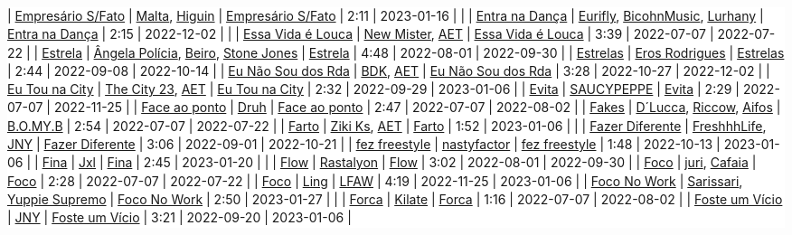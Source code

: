 | [Empresário S/Fato](https://open.spotify.com/track/356wuMmWrVE8IBlxmNsxQM) | [Malta](https://open.spotify.com/artist/6D3YG918J8Ee3nyRHELsCC), [Higuin](https://open.spotify.com/artist/1Ie3ayJyAXSC20SRlPFkUl) | [Empresário S/Fato](https://open.spotify.com/album/0y6lpWqNq9AmWaoCRbCe2p) | 2:11 | 2023-01-16 |  |
| [Entra na Dança](https://open.spotify.com/track/6EUD18Kov2pi4fAJcjCqa1) | [Eurifly](https://open.spotify.com/artist/1AXfICqJkiMARj5enS8HQB), [BicohnMusic](https://open.spotify.com/artist/05dBxm8efZKoWkufiHz79c), [Lurhany](https://open.spotify.com/artist/3ohRcZusOEIJxhbEiFkDIi) | [Entra na Dança](https://open.spotify.com/album/50CADWwFYuNhVuhW2ZLb3w) | 2:15 | 2022-12-02 |  |
| [Essa Vida é Louca](https://open.spotify.com/track/5hzf5KBjznLeEgSlsYqpRi) | [New Mister](https://open.spotify.com/artist/5XdRPgQRB3I1mRJmcmzf2r), [AET](https://open.spotify.com/artist/1PSaLNwxWV9e6NCrxNbpIu) | [Essa Vida é Louca](https://open.spotify.com/album/3qs08ewXLj2RbX7uE75973) | 3:39 | 2022-07-07 | 2022-07-22 |
| [Estrela](https://open.spotify.com/track/4yf1Fj734jtCNDl9k3IuKw) | [Ângela Polícia](https://open.spotify.com/artist/74x38c8gsGWjatfGzES9FA), [Beiro](https://open.spotify.com/artist/1woeDwFlKucZ8AtKLx9hnn), [Stone Jones](https://open.spotify.com/artist/4H7q2a75WxPjfhEu4L7NSu) | [Estrela](https://open.spotify.com/album/2vUAJmh4JYgV6270tkjIjT) | 4:48 | 2022-08-01 | 2022-09-30 |
| [Estrelas](https://open.spotify.com/track/310YxAdEy6yHiWEgE2xODt) | [Eros Rodrigues](https://open.spotify.com/artist/05YRNhgYWVG9jvlmQNw2T6) | [Estrelas](https://open.spotify.com/album/2thSMbnsT5ZeQQtdPecxm8) | 2:44 | 2022-09-08 | 2022-10-14 |
| [Eu Não Sou dos Rda](https://open.spotify.com/track/2HGROzT1iAqJEJIFmT0BID) | [BDK](https://open.spotify.com/artist/5Tc8YPgQE8QSBFEFioXGJj), [AET](https://open.spotify.com/artist/1PSaLNwxWV9e6NCrxNbpIu) | [Eu Não Sou dos Rda](https://open.spotify.com/album/4IHRBKwgFrKdMwUuRtTAdY) | 3:28 | 2022-10-27 | 2022-12-02 |
| [Eu Tou na City](https://open.spotify.com/track/5GyTy7u9aYw6aqZ22ykvBQ) | [The City 23](https://open.spotify.com/artist/3AagU4UXWjabPDPYTKyzbD), [AET](https://open.spotify.com/artist/1PSaLNwxWV9e6NCrxNbpIu) | [Eu Tou na City](https://open.spotify.com/album/1XXsS6t4zfvPUsqEP3c3It) | 2:32 | 2022-09-29 | 2023-01-06 |
| [Evita](https://open.spotify.com/track/0KO2T9EamxOBUHkArxlHC4) | [SAUCYPEPPE](https://open.spotify.com/artist/5XACdFNoLC08t2JRJqmykh) | [Evita](https://open.spotify.com/album/7yGZfqPqtkpgb6Eq4djrMh) | 2:29 | 2022-07-07 | 2022-11-25 |
| [Face ao ponto](https://open.spotify.com/track/1YuC9YKAwDW2dleHikdhkB) | [Druh](https://open.spotify.com/artist/2KsalFyKIYXlhYFEaJMh35) | [Face ao ponto](https://open.spotify.com/album/1WylqZ6JHAgZJs3KzKcwkZ) | 2:47 | 2022-07-07 | 2022-08-02 |
| [Fakes](https://open.spotify.com/track/1DyU5WQzWtsoRtRs36IUjq) | [D´Lucca](https://open.spotify.com/artist/6QJtFKFdjqKMKfpEriBX0x), [Riccow](https://open.spotify.com/artist/59JfFO1FBzTzRCW8EF0Hmu), [Aifos](https://open.spotify.com/artist/0yjlXPqx12eSLchs75J3A3) | [B.O.MY.B](https://open.spotify.com/album/3YYH4RQ2vHoJiSSCs6Kzcq) | 2:54 | 2022-07-07 | 2022-07-22 |
| [Farto](https://open.spotify.com/track/5VRbxzXF7yGHp7Be2qo1TH) | [Ziki Ks](https://open.spotify.com/artist/5h7FvtwckwDBdLlC3yOHgU), [AET](https://open.spotify.com/artist/1PSaLNwxWV9e6NCrxNbpIu) | [Farto](https://open.spotify.com/album/5cEcBxZtXxKZqWuF6MckHN) | 1:52 | 2023-01-06 |  |
| [Fazer Diferente](https://open.spotify.com/track/1oW2cecSoP3wp3bhYODUFe) | [FreshhhLife](https://open.spotify.com/artist/5RBV8O5vegqvKHF8tiCz4O), [JNY](https://open.spotify.com/artist/2JW7JPlsb29nRKl5yEVNru) | [Fazer Diferente](https://open.spotify.com/album/3ShdufgU5jvhkIi6yBsA4G) | 3:06 | 2022-09-01 | 2022-10-21 |
| [fez freestyle](https://open.spotify.com/track/1NIaNh4HkYvQO4xo1h8ea9) | [nastyfactor](https://open.spotify.com/artist/6txPp4e05GExCjHl2oELQ1) | [fez freestyle](https://open.spotify.com/album/5O0sxPyevZdjkp9dEmmlPn) | 1:48 | 2022-10-13 | 2023-01-06 |
| [Fina](https://open.spotify.com/track/5nEWejRvxVZy0YAa6ttt2i) | [Jxl](https://open.spotify.com/artist/56RRj6l8qlke1ynxqZQgiX) | [Fina](https://open.spotify.com/album/2BYQS9P4D31N6noQBzQwc2) | 2:45 | 2023-01-20 |  |
| [Flow](https://open.spotify.com/track/1Pb2N00UhC3ZRixWmtIgv8) | [Rastalyon](https://open.spotify.com/artist/0XDHxCSuzHM2tPfWCnumQE) | [Flow](https://open.spotify.com/album/6kak6DjKK5k2Asb2BQZo7b) | 3:02 | 2022-08-01 | 2022-09-30 |
| [Foco](https://open.spotify.com/track/72IV8QKu4loZdsyXXsAwIw) | [juri](https://open.spotify.com/artist/5UttZDIowGofKYbbZqSx0O), [Cafaia](https://open.spotify.com/artist/1sse4X2OYONQ5ocUc1BWtn) | [Foco](https://open.spotify.com/album/4aKLR7Hic5WchHWXAFSQ5a) | 2:28 | 2022-07-07 | 2022-07-22 |
| [Foco](https://open.spotify.com/track/61u9SJuUOLiC2rtVakPzW8) | [Ling](https://open.spotify.com/artist/3SPmDLybgj2SVqxXV2lcbL) | [LFAW](https://open.spotify.com/album/1i33gJTU7AV8QCfeLOhVZd) | 4:19 | 2022-11-25 | 2023-01-06 |
| [Foco No Work](https://open.spotify.com/track/1olAa1rhIvTp7xZOyadptp) | [Sarissari](https://open.spotify.com/artist/3RxLhhb4DGlxpXnmSDqC8b), [Yuppie Supremo](https://open.spotify.com/artist/0r7eP4eF9fECcRTe3KLe39) | [Foco No Work](https://open.spotify.com/album/0CN04W7fHB3tE0pq8LlwFD) | 2:50 | 2023-01-27 |  |
| [Forca](https://open.spotify.com/track/5nfKywRaBHkTcwAaoIGf8n) | [Kilate](https://open.spotify.com/artist/3tN78fjmBvWYfpWUEirKsc) | [Forca](https://open.spotify.com/album/5iVRtCIDHfpB20ELDgMURh) | 1:16 | 2022-07-07 | 2022-08-02 |
| [Foste um Vício](https://open.spotify.com/track/205EI5BcZGUAmr2CDLT8Au) | [JNY](https://open.spotify.com/artist/2JW7JPlsb29nRKl5yEVNru) | [Foste um Vício](https://open.spotify.com/album/0YRohggaep7lzKfXr1xfxs) | 3:21 | 2022-09-20 | 2023-01-06 |
